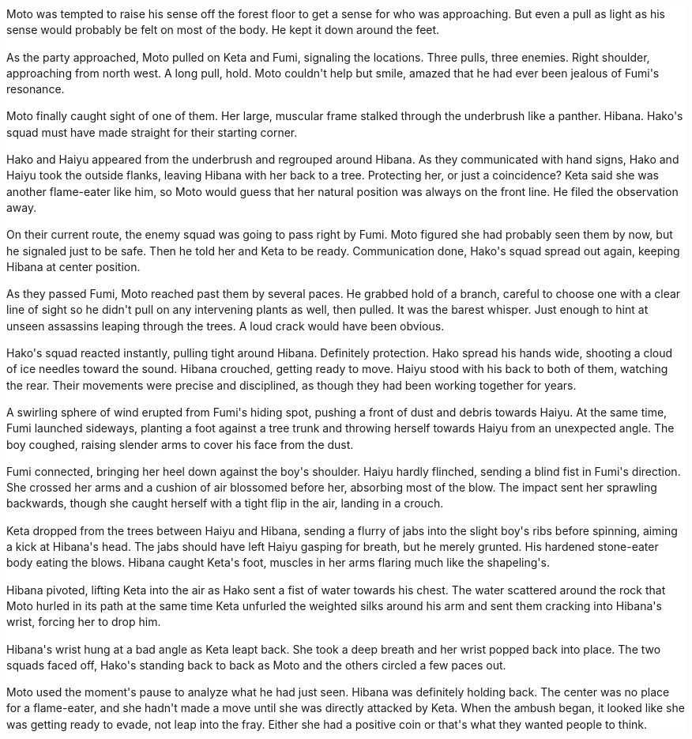 Moto was tempted to raise his sense off the forest floor to get a sense for who was approaching. But even a pull as light as his sense would probably be felt on most of the body. He kept it down around the feet.

As the party approached, Moto pulled on Keta and Fumi, signaling the locations. Three pulls, three enemies. Right shoulder, approaching from north west. A long pull, hold. Moto couldn't help but smile, amazed that he had ever been jealous of Fumi's resonance.

Moto finally caught sight of one of them. Her large, muscular frame stalked through the underbrush like a panther. Hibana. Hako's squad must have made straight for their starting corner.

Hako and Haiyu appeared from the underbrush and regrouped around Hibana. As they communicated with hand signs, Hako and Haiyu took the outside flanks, leaving Hibana with her back to a tree. Protecting her, or just a coincidence? Keta said she was another flame-eater like him, so Moto would guess that her natural position was always on the front line. He filed the observation away.

On their current route, the enemy squad was going to pass right by Fumi. Moto figured she had probably seen them by now, but he signaled just to be safe. Then he told her and Keta to be ready. Communication done, Hako's squad spread out again, keeping Hibana at center position.

As they passed Fumi, Moto reached past them by several paces. He grabbed hold of a branch, careful to choose one with a clear line of sight so he didn't pull on any intervening plants as well, then pulled. It was the barest whisper. Just enough to hint at unseen assassins leaping through the trees. A loud crack would have been obvious.

Hako's squad reacted instantly, pulling tight around Hibana. Definitely protection. Hako spread his hands wide, shooting a cloud of ice needles toward the sound. Hibana crouched, getting ready to move. Haiyu stood with his back to both of them, watching the rear. Their movements were precise and disciplined, as though they had been working together for years.

A swirling sphere of wind erupted from Fumi's hiding spot, pushing a front of dust and debris towards Haiyu. At the same time, Fumi launched sideways, planting a foot against a tree trunk and throwing herself towards Haiyu from an unexpected angle. The boy coughed, raising slender arms to cover his face from the dust.

Fumi connected, bringing her heel down against the boy's shoulder. Haiyu hardly flinched, sending a blind fist in Fumi's direction. She crossed her arms and a cushion of air blossomed before her, absorbing most of the blow. The impact sent her sprawling backwards, though she caught herself with a tight flip in the air, landing in a crouch.

Keta dropped from the trees between Haiyu and Hibana, sending a flurry of jabs into the slight boy's ribs before spinning, aiming a kick at Hibana's head. The jabs should have left Haiyu gasping for breath, but he merely grunted. His hardened stone-eater body eating the blows. Hibana caught Keta's foot, muscles in her arms flaring much like the shapeling's.

Hibana pivoted, lifting Keta into the air as Hako sent a fist of water towards his chest. The water scattered around the rock that Moto hurled in its path at the same time Keta unfurled the weighted silks around his arm and sent them cracking into Hibana's wrist, forcing her to drop him.

Hibana's wrist hung at a bad angle as Keta leapt back. She took a deep breath and her wrist popped back into place. The two squads faced off, Hako's standing back to back as Moto and the others circled a few paces out.

Moto used the moment's pause to analyze what he had just seen. Hibana was definitely holding back. The center was no place for a flame-eater, and she hadn't made a move until she was directly attacked by Keta. When the ambush began, it looked like she was getting ready to evade, not leap into the fray. Either she had a positive coin or that's what they wanted people to think.
